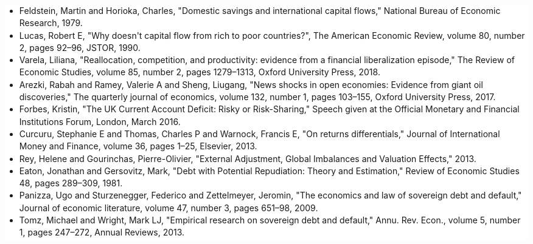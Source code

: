 - Feldstein, Martin and Horioka, Charles, "Domestic savings and international capital flows," National Bureau of Economic Research, 1979.
- Lucas, Robert E, "Why doesn't capital flow from rich to poor countries?", The American Economic Review, volume 80, number 2, pages 92–96, JSTOR, 1990.
- Varela, Liliana, "Reallocation, competition, and productivity: evidence from a financial liberalization episode," The Review of Economic Studies, volume 85, number 2, pages 1279–1313, Oxford University Press, 2018.
- Arezki, Rabah and Ramey, Valerie A and Sheng, Liugang, "News shocks in open economies: Evidence from giant oil discoveries," The quarterly journal of economics, volume 132, number 1, pages 103–155, Oxford University Press, 2017.
- Forbes, Kristin, "The UK Current Account Deficit: Risky or Risk-Sharing," Speech given at the Official Monetary and Financial Institutions Forum, London, March 2016.
- Curcuru, Stephanie E and Thomas, Charles P and Warnock, Francis E, "On returns differentials," Journal of International Money and Finance, volume 36, pages 1–25, Elsevier, 2013.
- Rey, Helene and Gourinchas, Pierre-Olivier, "External Adjustment, Global Imbalances and Valuation Effects," 2013.
- Eaton, Jonathan and Gersovitz, Mark, "Debt with Potential Repudiation: Theory and Estimation," Review of Economic Studies 48, pages 289–309, 1981.
- Panizza, Ugo and Sturzenegger, Federico and Zettelmeyer, Jeromin, "The economics and law of sovereign debt and default," Journal of economic literature, volume 47, number 3, pages 651–98, 2009.
- Tomz, Michael and Wright, Mark LJ, "Empirical research on sovereign debt and default," Annu. Rev. Econ., volume 5, number 1, pages 247–272, Annual Reviews, 2013.
